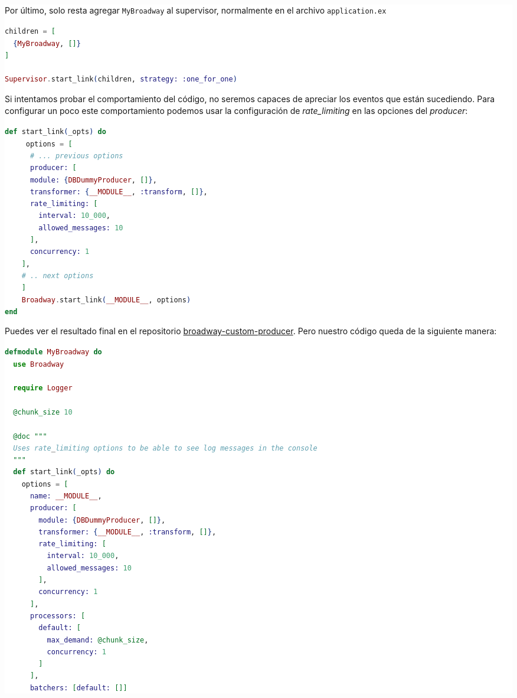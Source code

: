 Por último, solo resta agregar `MyBroadway` al supervisor, normalmente en el archivo `application.ex`

```elixir
children = [
  {MyBroadway, []}
]

Supervisor.start_link(children, strategy: :one_for_one)
```

Si intentamos probar el comportamiento del código, no seremos capaces de apreciar los eventos que están sucediendo. Para configurar un poco este comportamiento podemos usar la configuración de *rate_limiting* en las opciones del *producer*:
```elixir
def start_link(_opts) do
	 options = [
	  # ... previous options
	  producer: [
      module: {DBDummyProducer, []},
      transformer: {__MODULE__, :transform, []},
      rate_limiting: [
        interval: 10_000,
        allowed_messages: 10
      ],
      concurrency: 1
    ],
    # .. next options
	]
	Broadway.start_link(__MODULE__, options)
end
```


Puedes ver el resultado final en el repositorio [broadway-custom-producer](https://github.com/Plus17/broadway-custom-producer). Pero nuestro código queda de la siguiente manera:
```elixir
defmodule MyBroadway do
  use Broadway

  require Logger

  @chunk_size 10

  @doc """
  Uses rate_limiting options to be able to see log messages in the console
  """
  def start_link(_opts) do
    options = [
      name: __MODULE__,
      producer: [
        module: {DBDummyProducer, []},
        transformer: {__MODULE__, :transform, []},
        rate_limiting: [
          interval: 10_000,
          allowed_messages: 10
        ],
        concurrency: 1
      ],
      processors: [
        default: [
          max_demand: @chunk_size,
          concurrency: 1
        ]
      ],
      batchers: [default: []]
```